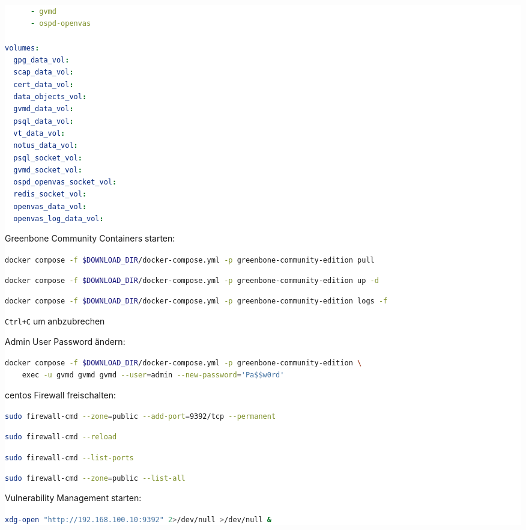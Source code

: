 ```yml
      - gvmd
      - ospd-openvas

volumes:
  gpg_data_vol:
  scap_data_vol:
  cert_data_vol:
  data_objects_vol:
  gvmd_data_vol:
  psql_data_vol:
  vt_data_vol:
  notus_data_vol:
  psql_socket_vol:
  gvmd_socket_vol:
  ospd_openvas_socket_vol:
  redis_socket_vol:
  openvas_data_vol:
  openvas_log_data_vol:
```

Greenbone Community Containers starten:
```bash
docker compose -f $DOWNLOAD_DIR/docker-compose.yml -p greenbone-community-edition pull
```
```bash
docker compose -f $DOWNLOAD_DIR/docker-compose.yml -p greenbone-community-edition up -d
```
```bash
docker compose -f $DOWNLOAD_DIR/docker-compose.yml -p greenbone-community-edition logs -f
```
`Ctrl+C` um anbzubrechen

Admin User Password ändern:
```bash
docker compose -f $DOWNLOAD_DIR/docker-compose.yml -p greenbone-community-edition \
    exec -u gvmd gvmd gvmd --user=admin --new-password='Pa$$w0rd'
```

centos Firewall freischalten:
```bash
sudo firewall-cmd --zone=public --add-port=9392/tcp --permanent
```
```bash
sudo firewall-cmd --reload
```
```bash
sudo firewall-cmd --list-ports
```
```bash
sudo firewall-cmd --zone=public --list-all
```

Vulnerability Management starten:
```bash
xdg-open "http://192.168.100.10:9392" 2>/dev/null >/dev/null &
```
